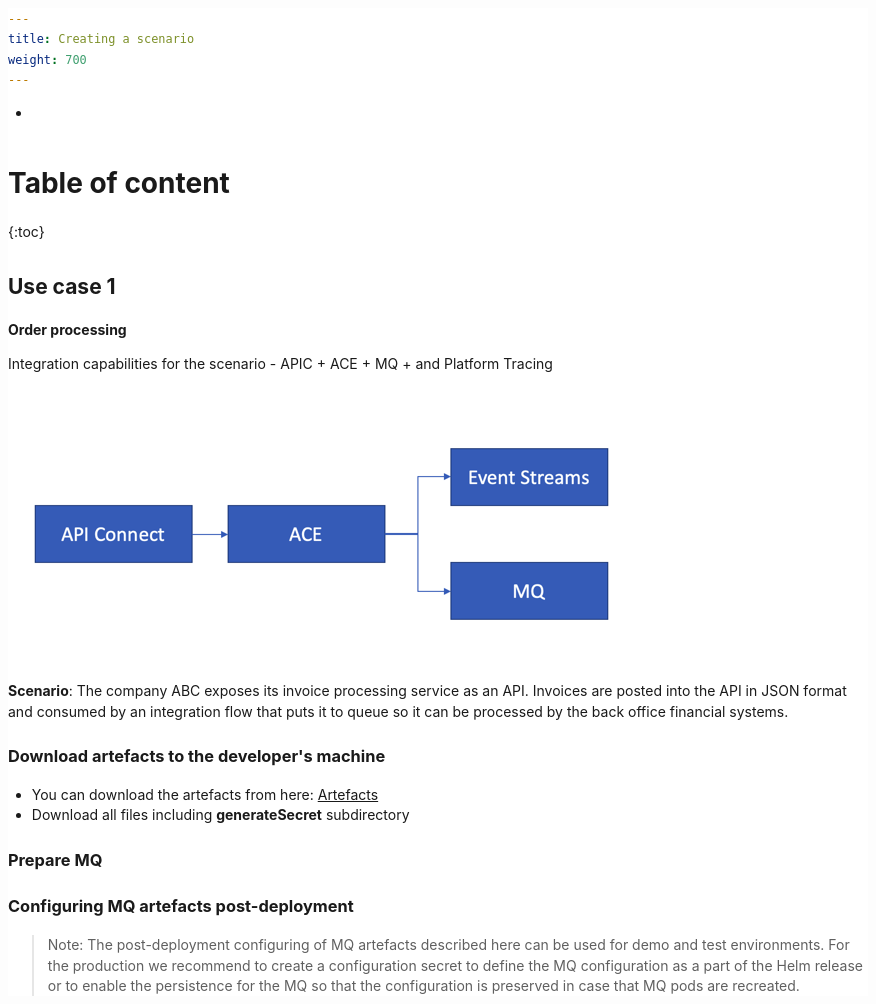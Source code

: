 ```yaml
---
title: Creating a scenario
weight: 700
---
```

- 
# Table of content
{:toc}

## Use case 1

**Order processing**

Integration capabilities for the scenario - APIC + ACE + MQ + and Platform Tracing

![High level overview](/assets/img/integration/usecase1/Snip20190917_1.png)

**Scenario**: The company ABC exposes its invoice processing service as an API.  Invoices are posted into the API in JSON format and consumed by an integration flow that puts it to queue so it can be processed by the back office financial systems.

### Download artefacts to the developer's machine

  - You can download the artefacts from here: [Artefacts](https://github.ibm.com/CASE/cloudpak-onboard-residency/tree/gh-pages/assets/integration/usecase1-artefacts)
  - Download all files including **generateSecret** subdirectory

### Prepare MQ





### Configuring MQ artefacts post-deployment

  >Note: The post-deployment configuring of MQ artefacts described here can be used for demo and test environments. For the production we recommend to create a configuration secret to define the MQ configuration as a part of the Helm release or to enable the persistence for the MQ so that the configuration is preserved in case that MQ pods are recreated.     
